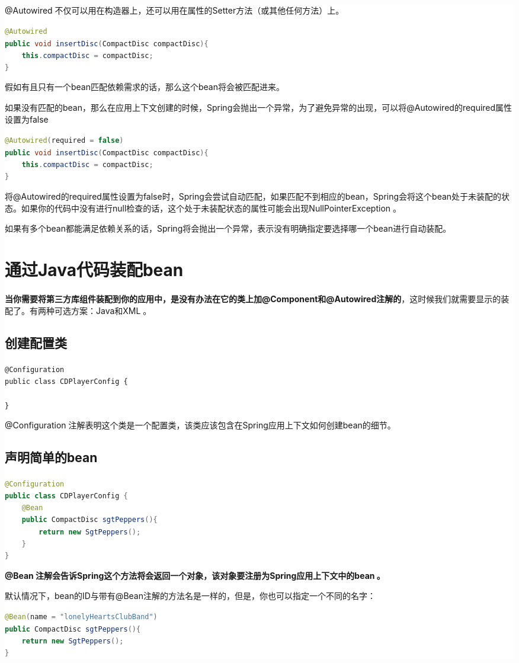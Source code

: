 @Autowired 不仅可以用在构造器上，还可以用在属性的Setter方法（或其他任何方法）上。

```java
@Autowired
public void insertDisc(CompactDisc compactDisc){
    this.compactDisc = compactDisc;
}
```

假如有且只有一个bean匹配依赖需求的话，那么这个bean将会被匹配进来。

如果没有匹配的bean，那么在应用上下文创建的时候，Spring会抛出一个异常，为了避免异常的出现，可以将@Autowired的required属性设置为false

```java
@Autowired(required = false)
public void insertDisc(CompactDisc compactDisc){
    this.compactDisc = compactDisc;
}
```

将@Autowired的required属性设置为false时，Spring会尝试自动匹配，如果匹配不到相应的bean，Spring会将这个bean处于未装配的状态。如果你的代码中没有进行null检查的话，这个处于未装配状态的属性可能会出现NullPointerException 。

如果有多个bean都能满足依赖关系的话，Spring将会抛出一个异常，表示没有明确指定要选择哪一个bean进行自动装配。

通过Java代码装配bean
==

**当你需要将第三方库组件装配到你的应用中，是没有办法在它的类上加@Component和@Autowired注解的**，这时候我们就需要显示的装配了。有两种可选方案：Java和XML 。

## 创建配置类

```
@Configuration
public class CDPlayerConfig {

}
```

@Configuration 注解表明这个类是一个配置类，该类应该包含在Spring应用上下文如何创建bean的细节。

## 声明简单的bean

```java
@Configuration
public class CDPlayerConfig {
    @Bean
    public CompactDisc sgtPeppers(){
        return new SgtPeppers();
    }
}
```

**@Bean 注解会告诉Spring这个方法将会返回一个对象，该对象要注册为Spring应用上下文中的bean 。**

默认情况下，bean的ID与带有@Bean注解的方法名是一样的，但是，你也可以指定一个不同的名字：
```java
@Bean(name = "lonelyHeartsClubBand")
public CompactDisc sgtPeppers(){
    return new SgtPeppers();
}
```
